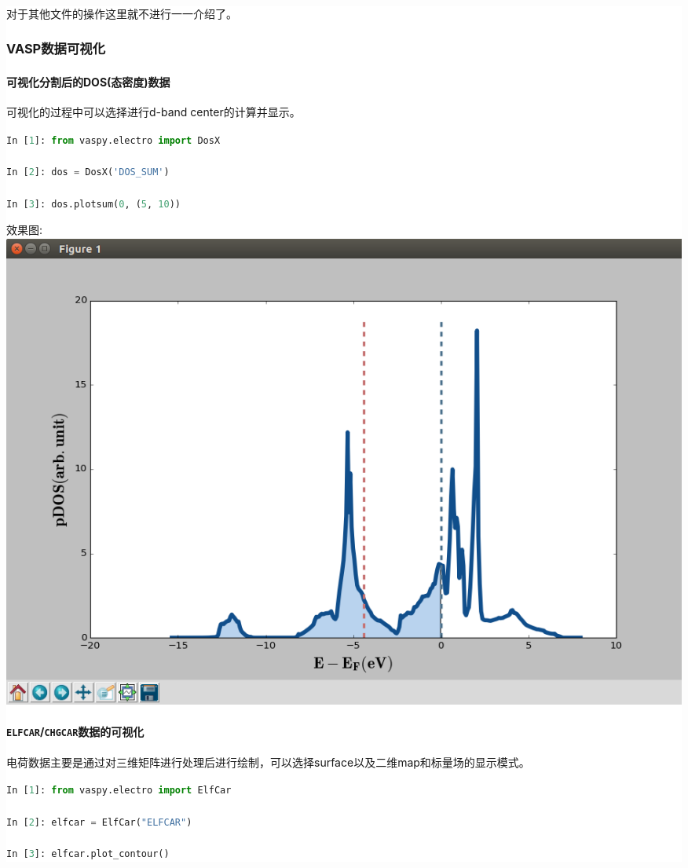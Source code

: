 对于其他文件的操作这里就不进行一一介绍了。

### VASP数据可视化

#### 可视化分割后的DOS(态密度)数据

可视化的过程中可以选择进行d-band center的计算并显示。

``` python
In [1]: from vaspy.electro import DosX

In [2]: dos = DosX('DOS_SUM')

In [3]: dos.plotsum(0, (5, 10))
```
效果图:
![](/assets/images/blog_img/2016-11-26-使用VASPy快速处理VASP文件以及数据可视化/DOS.png)

#### `ELFCAR`/`CHGCAR`数据的可视化

电荷数据主要是通过对三维矩阵进行处理后进行绘制，可以选择surface以及二维map和标量场的显示模式。

```python
In [1]: from vaspy.electro import ElfCar

In [2]: elfcar = ElfCar("ELFCAR")

In [3]: elfcar.plot_contour()
```
